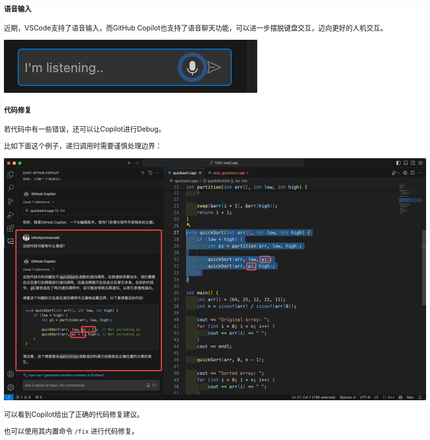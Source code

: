 #### 语音输入

近期，VSCode支持了语音输入，而GitHub Copilot也支持了语音聊天功能，可以进一步摆脱键盘交互，迈向更好的人机交互。

![image-20240317174736442](./Ai4Code调研报告.assets/image-20240317174736442.png)

#### 代码修复

若代码中有一些错误，还可以让Copilot进行Debug。

比如下面这个例子，递归调用时需要谨慎处理边界：

![image-20240317175325355](./Ai4Code调研报告.assets/image-20240317175325355.png)

可以看到Copilot给出了正确的代码修复建议。

也可以使用其内置命令 `/fix` 进行代码修复。
